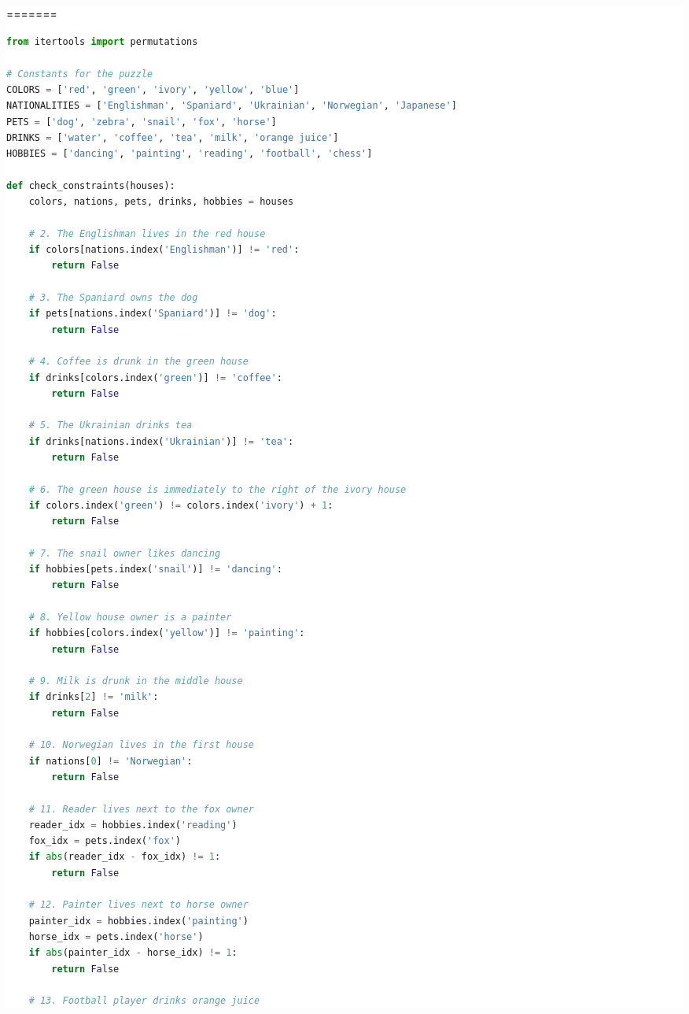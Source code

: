 =======

```python
from itertools import permutations

# Constants for the puzzle
COLORS = ['red', 'green', 'ivory', 'yellow', 'blue']
NATIONALITIES = ['Englishman', 'Spaniard', 'Ukrainian', 'Norwegian', 'Japanese']
PETS = ['dog', 'zebra', 'snail', 'fox', 'horse']
DRINKS = ['water', 'coffee', 'tea', 'milk', 'orange juice']
HOBBIES = ['dancing', 'painting', 'reading', 'football', 'chess']

def check_constraints(houses):
    colors, nations, pets, drinks, hobbies = houses
    
    # 2. The Englishman lives in the red house
    if colors[nations.index('Englishman')] != 'red':
        return False
    
    # 3. The Spaniard owns the dog
    if pets[nations.index('Spaniard')] != 'dog':
        return False
    
    # 4. Coffee is drunk in the green house
    if drinks[colors.index('green')] != 'coffee':
        return False
    
    # 5. The Ukrainian drinks tea
    if drinks[nations.index('Ukrainian')] != 'tea':
        return False
    
    # 6. The green house is immediately to the right of the ivory house
    if colors.index('green') != colors.index('ivory') + 1:
        return False
    
    # 7. The snail owner likes dancing
    if hobbies[pets.index('snail')] != 'dancing':
        return False
    
    # 8. Yellow house owner is a painter
    if hobbies[colors.index('yellow')] != 'painting':
        return False
    
    # 9. Milk is drunk in the middle house
    if drinks[2] != 'milk':
        return False
    
    # 10. Norwegian lives in the first house
    if nations[0] != 'Norwegian':
        return False
    
    # 11. Reader lives next to the fox owner
    reader_idx = hobbies.index('reading')
    fox_idx = pets.index('fox')
    if abs(reader_idx - fox_idx) != 1:
        return False
    
    # 12. Painter lives next to horse owner
    painter_idx = hobbies.index('painting')
    horse_idx = pets.index('horse')
    if abs(painter_idx - horse_idx) != 1:
        return False
    
    # 13. Football player drinks orange juice
```